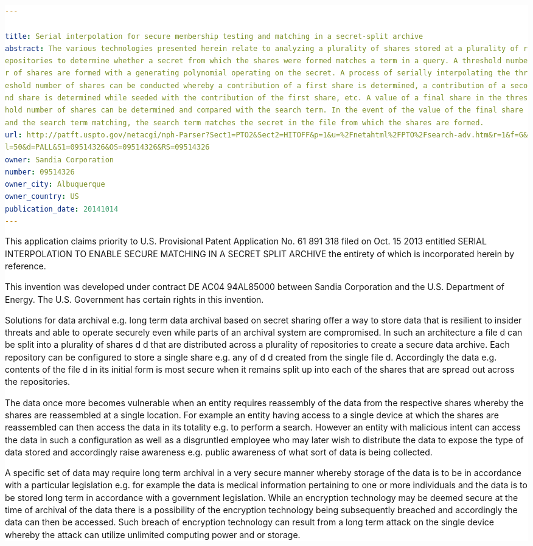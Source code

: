 ```yaml
---

title: Serial interpolation for secure membership testing and matching in a secret-split archive
abstract: The various technologies presented herein relate to analyzing a plurality of shares stored at a plurality of repositories to determine whether a secret from which the shares were formed matches a term in a query. A threshold number of shares are formed with a generating polynomial operating on the secret. A process of serially interpolating the threshold number of shares can be conducted whereby a contribution of a first share is determined, a contribution of a second share is determined while seeded with the contribution of the first share, etc. A value of a final share in the threshold number of shares can be determined and compared with the search term. In the event of the value of the final share and the search term matching, the search term matches the secret in the file from which the shares are formed.
url: http://patft.uspto.gov/netacgi/nph-Parser?Sect1=PTO2&Sect2=HITOFF&p=1&u=%2Fnetahtml%2FPTO%2Fsearch-adv.htm&r=1&f=G&l=50&d=PALL&S1=09514326&OS=09514326&RS=09514326
owner: Sandia Corporation
number: 09514326
owner_city: Albuquerque
owner_country: US
publication_date: 20141014
---
```

This application claims priority to U.S. Provisional Patent Application No. 61 891 318 filed on Oct. 15 2013 entitled SERIAL INTERPOLATION TO ENABLE SECURE MATCHING IN A SECRET SPLIT ARCHIVE the entirety of which is incorporated herein by reference.

This invention was developed under contract DE AC04 94AL85000 between Sandia Corporation and the U.S. Department of Energy. The U.S. Government has certain rights in this invention.

Solutions for data archival e.g. long term data archival based on secret sharing offer a way to store data that is resilient to insider threats and able to operate securely even while parts of an archival system are compromised. In such an architecture a file d can be split into a plurality of shares d d that are distributed across a plurality of repositories to create a secure data archive. Each repository can be configured to store a single share e.g. any of d d created from the single file d. Accordingly the data e.g. contents of the file d in its initial form is most secure when it remains split up into each of the shares that are spread out across the repositories.

The data once more becomes vulnerable when an entity requires reassembly of the data from the respective shares whereby the shares are reassembled at a single location. For example an entity having access to a single device at which the shares are reassembled can then access the data in its totality e.g. to perform a search. However an entity with malicious intent can access the data in such a configuration as well as a disgruntled employee who may later wish to distribute the data to expose the type of data stored and accordingly raise awareness e.g. public awareness of what sort of data is being collected.

A specific set of data may require long term archival in a very secure manner whereby storage of the data is to be in accordance with a particular legislation e.g. for example the data is medical information pertaining to one or more individuals and the data is to be stored long term in accordance with a government legislation. While an encryption technology may be deemed secure at the time of archival of the data there is a possibility of the encryption technology being subsequently breached and accordingly the data can then be accessed. Such breach of encryption technology can result from a long term attack on the single device whereby the attack can utilize unlimited computing power and or storage.
